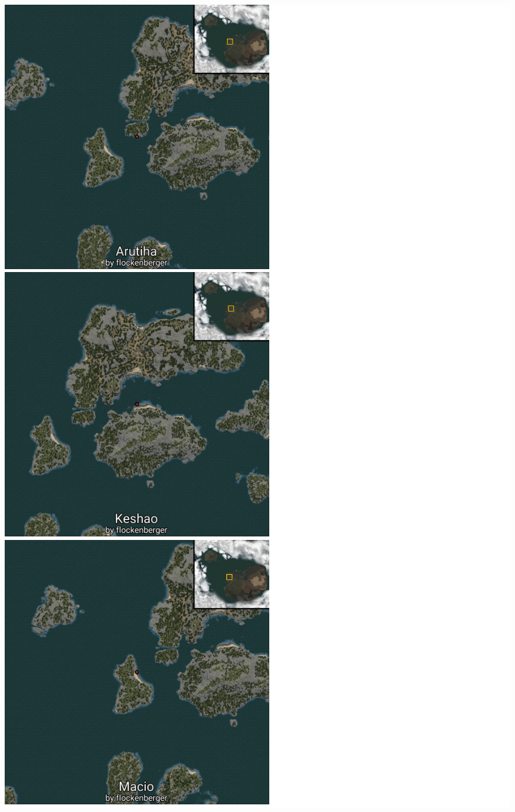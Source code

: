 <img src="./Barterers_Arutiha_Preview.webp" width="450"/> <img src="./Barterers_Keshao_Preview.webp" width="450"/> <img src="./Barterers_Macio_Preview.webp" width="450"/>